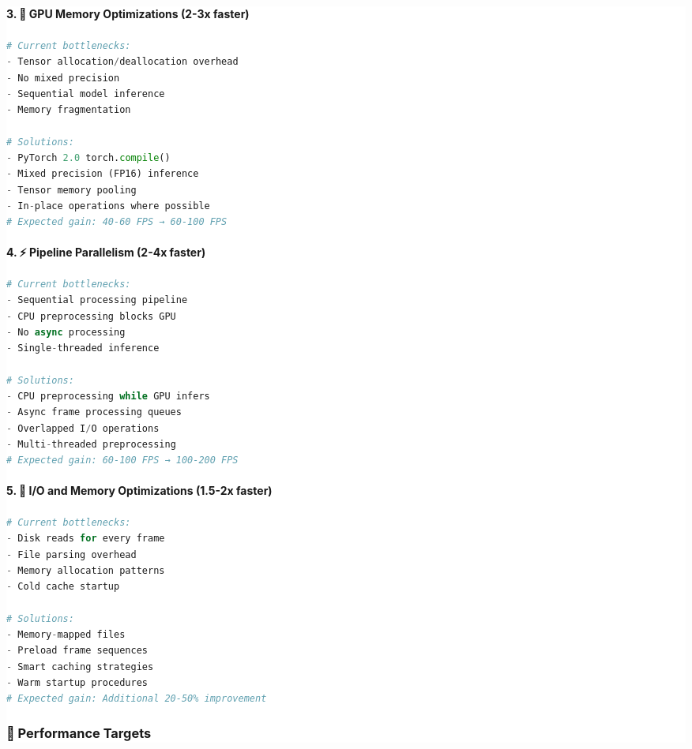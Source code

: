 ```python
```

#### **3. 🧮 GPU Memory Optimizations (2-3x faster)**
```python
# Current bottlenecks:
- Tensor allocation/deallocation overhead
- No mixed precision
- Sequential model inference
- Memory fragmentation

# Solutions:
- PyTorch 2.0 torch.compile()
- Mixed precision (FP16) inference
- Tensor memory pooling
- In-place operations where possible
# Expected gain: 40-60 FPS → 60-100 FPS
```

#### **4. ⚡ Pipeline Parallelism (2-4x faster)**
```python
# Current bottlenecks:
- Sequential processing pipeline
- CPU preprocessing blocks GPU
- No async processing
- Single-threaded inference

# Solutions:
- CPU preprocessing while GPU infers
- Async frame processing queues
- Overlapped I/O operations
- Multi-threaded preprocessing
# Expected gain: 60-100 FPS → 100-200 FPS
```

#### **5. 📁 I/O and Memory Optimizations (1.5-2x faster)**
```python
# Current bottlenecks:
- Disk reads for every frame
- File parsing overhead
- Memory allocation patterns
- Cold cache startup

# Solutions:
- Memory-mapped files
- Preload frame sequences
- Smart caching strategies
- Warm startup procedures
# Expected gain: Additional 20-50% improvement
```

### **🎯 Performance Targets**
